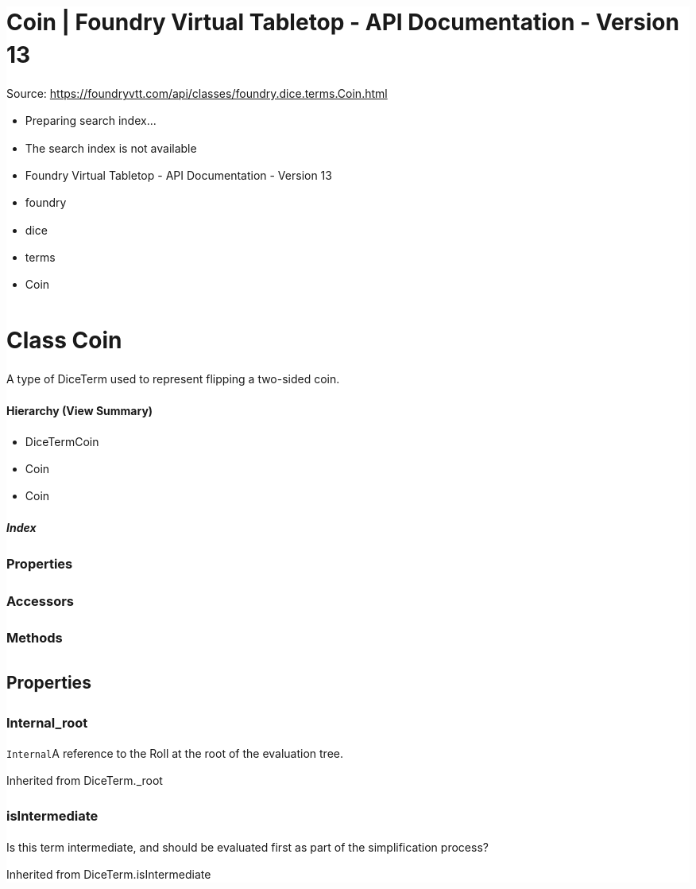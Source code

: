 # Coin | Foundry Virtual Tabletop - API Documentation - Version 13

Source: https://foundryvtt.com/api/classes/foundry.dice.terms.Coin.html

- Preparing search index...
- The search index is not available

- Foundry Virtual Tabletop - API Documentation - Version 13
- foundry
- dice
- terms
- Coin


# Class Coin

A type of DiceTerm used to represent flipping a two-sided coin.


#### Hierarchy (View Summary)

- DiceTermCoin
- Coin

- Coin


##### Index


### Properties


### Accessors


### Methods


## Properties


### Internal_root

`Internal`A reference to the Roll at the root of the evaluation tree.

Inherited from DiceTerm._root


### isIntermediate

Is this term intermediate, and should be evaluated first as part of the simplification process?

Inherited from DiceTerm.isIntermediate
